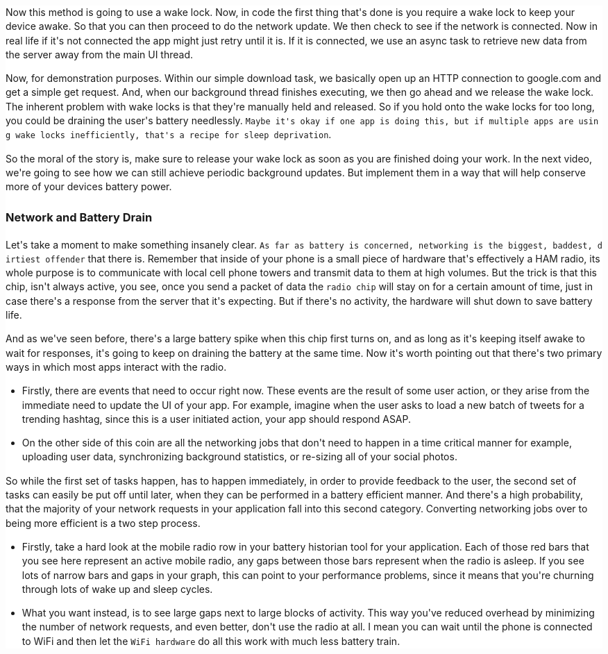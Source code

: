 Now this method is going to use a wake lock. Now, in code the first thing that's done is you require a wake lock to keep your device awake. So that you can then proceed to do the network update. We then check to see if the network is connected. Now in real life if it's not connected the app might just retry until it is. If it is connected, we use an async task to retrieve new data from the server away from the main UI thread.

Now, for demonstration purposes. Within our simple download task, we basically open up an HTTP connection to google.com and get a simple get request. And, when our background thread finishes executing, we then go ahead and we release the wake lock. The inherent problem with wake locks is that they're manually held and released. So if you hold onto the wake locks for too long, you could be draining the user's battery needlessly. `Maybe it's okay if one app is doing this, but if multiple apps are using wake locks inefficiently, that's a recipe for sleep deprivation`.

So the moral of the story is, make sure to release your wake lock as soon as you are finished doing your work. In the next video, we're going to see how we can still achieve periodic background updates. But implement them in a way that will help conserve more of your devices battery power. 

### Network and Battery Drain
Let's take a moment to make something insanely clear. `As far as battery is concerned, networking is the biggest, baddest, dirtiest offender` that there is. Remember that inside of your phone is a small piece of hardware that's effectively a HAM radio, its whole purpose is to communicate with local cell phone towers and transmit data to them at high volumes. But the trick is that this chip, isn't always active, you see, once you send a packet of data the `radio chip` will stay on for a certain amount of time, just in case there's a response from the server that it's expecting. But if there's no activity, the hardware will shut down to save battery life.

And as we've seen before, there's a large battery spike when this chip first turns on, and as long as it's keeping itself awake to wait for responses, it's going to keep on draining the battery at the same time. Now it's worth pointing out that there's two primary ways in which most apps interact with the radio.

* Firstly, there are events that need to occur right now. These events are the result of some user action, or they arise from the immediate need to update the UI of your app. For example, imagine when the user asks to load a new batch of tweets for a trending hashtag, since this is a user initiated action, your app should respond ASAP.

* On the other side of this coin are all the networking jobs that don't need to happen in a time critical manner for example, uploading user data, synchronizing background statistics, or re-sizing all of your social photos.

So while the first set of tasks happen, has to happen immediately, in order to provide feedback to the user, the second set of tasks can easily be put off until later, when they can be performed in a battery efficient manner. And there's a high probability, that the majority of your network requests in your application fall into this second category. Converting networking jobs over to being more efficient is a two step process.

* Firstly, take a hard look at the mobile radio row in your battery historian tool for your application. Each of those red bars that you see here represent an active mobile radio, any gaps between those bars represent when the radio is asleep. If you see lots of narrow bars and gaps in your graph, this can point to your performance problems, since it means that you're churning through lots of wake up and sleep cycles. 

* What you want instead, is to see large gaps next to large blocks of activity. This way you've reduced overhead by minimizing the number of network requests, and even better, don't use the radio at all. I mean you can wait until the phone is connected to WiFi and then let the `WiFi hardware` do all this work with much less battery train.
